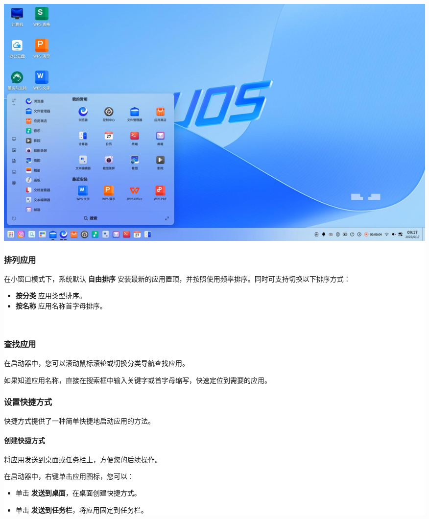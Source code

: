 ![1|launch](fig/p_mini.jpg)


### 排列应用

在小窗口模式下，系统默认 **自由排序** 安装最新的应用置顶，并按照使用频率排序。同时可支持切换以下排序方式：

- **按分类** 应用类型排序。
- **按名称**  应用名称首字母排序。

&nbsp;&nbsp;&nbsp;&nbsp;&nbsp;&nbsp;&nbsp;&nbsp;&nbsp;&nbsp;&nbsp;&nbsp;&nbsp;



### 查找应用

在启动器中，您可以滚动鼠标滚轮或切换分类导航查找应用。

如果知道应用名称，直接在搜索框中输入关键字或首字母缩写，快速定位到需要的应用。

### 设置快捷方式
快捷方式提供了一种简单快捷地启动应用的方法。

#### 创建快捷方式
将应用发送到桌面或任务栏上，方便您的后续操作。

在启动器中，右键单击应用图标，您可以：

- 单击 **发送到桌面**，在桌面创建快捷方式。

- 单击 **发送到任务栏**，将应用固定到任务栏。
